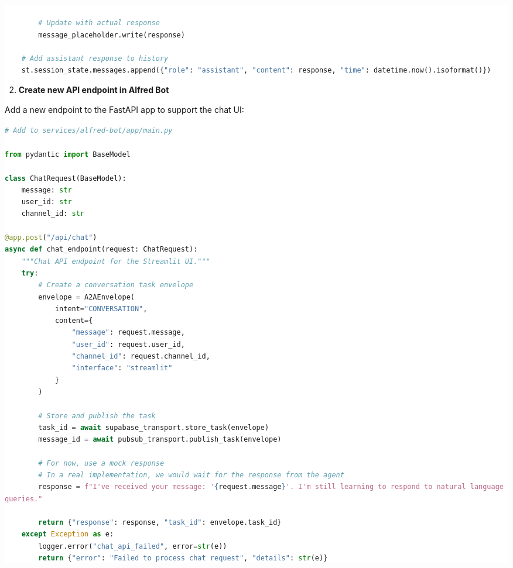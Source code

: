 ```python
        
        # Update with actual response
        message_placeholder.write(response)
    
    # Add assistant response to history
    st.session_state.messages.append({"role": "assistant", "content": response, "time": datetime.now().isoformat()})
```

2. **Create new API endpoint in Alfred Bot**

Add a new endpoint to the FastAPI app to support the chat UI:

```python
# Add to services/alfred-bot/app/main.py

from pydantic import BaseModel

class ChatRequest(BaseModel):
    message: str
    user_id: str
    channel_id: str

@app.post("/api/chat")
async def chat_endpoint(request: ChatRequest):
    """Chat API endpoint for the Streamlit UI."""
    try:
        # Create a conversation task envelope
        envelope = A2AEnvelope(
            intent="CONVERSATION",
            content={
                "message": request.message,
                "user_id": request.user_id,
                "channel_id": request.channel_id,
                "interface": "streamlit"
            }
        )
        
        # Store and publish the task
        task_id = await supabase_transport.store_task(envelope)
        message_id = await pubsub_transport.publish_task(envelope)
        
        # For now, use a mock response
        # In a real implementation, we would wait for the response from the agent
        response = f"I've received your message: '{request.message}'. I'm still learning to respond to natural language queries."
        
        return {"response": response, "task_id": envelope.task_id}
    except Exception as e:
        logger.error("chat_api_failed", error=str(e))
        return {"error": "Failed to process chat request", "details": str(e)}
```

